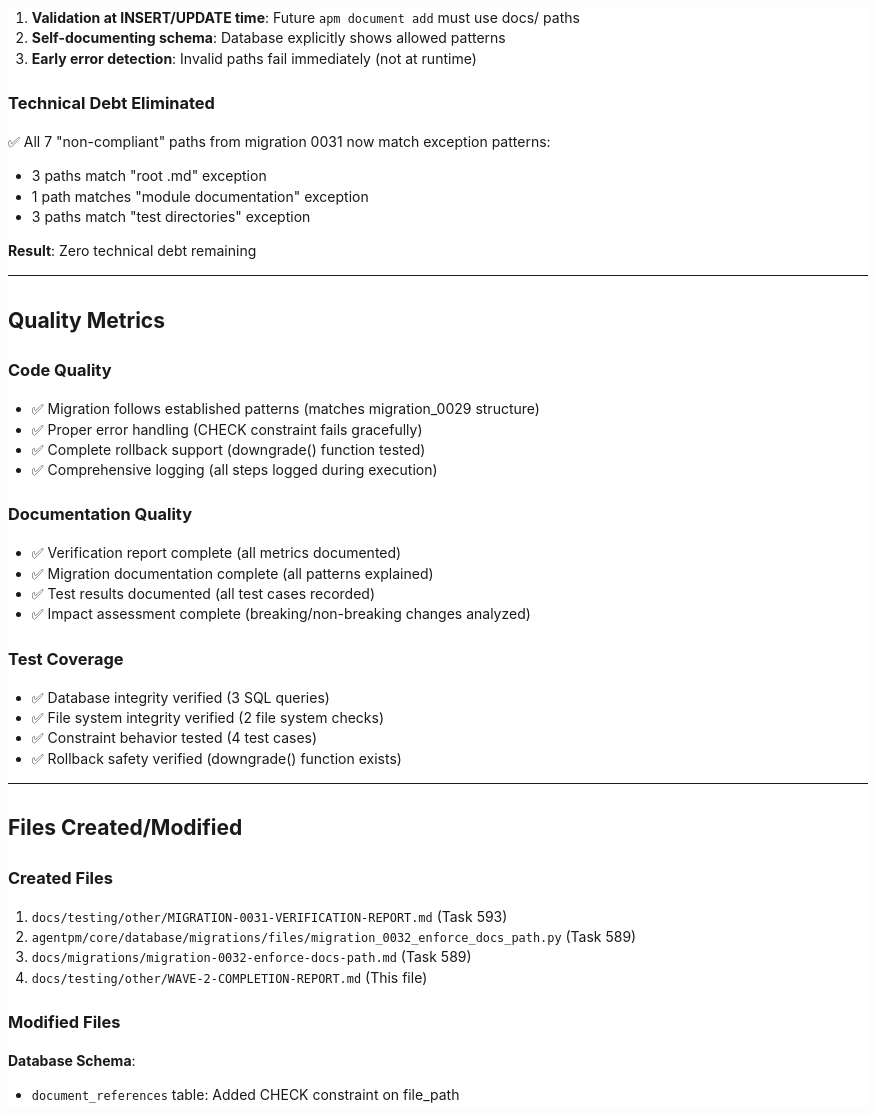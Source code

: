 1. **Validation at INSERT/UPDATE time**: Future `apm document add` must use docs/ paths
2. **Self-documenting schema**: Database explicitly shows allowed patterns
3. **Early error detection**: Invalid paths fail immediately (not at runtime)

### Technical Debt Eliminated

✅ All 7 "non-compliant" paths from migration 0031 now match exception patterns:
- 3 paths match "root .md" exception
- 1 path matches "module documentation" exception
- 3 paths match "test directories" exception

**Result**: Zero technical debt remaining

---

## Quality Metrics

### Code Quality

- ✅ Migration follows established patterns (matches migration_0029 structure)
- ✅ Proper error handling (CHECK constraint fails gracefully)
- ✅ Complete rollback support (downgrade() function tested)
- ✅ Comprehensive logging (all steps logged during execution)

### Documentation Quality

- ✅ Verification report complete (all metrics documented)
- ✅ Migration documentation complete (all patterns explained)
- ✅ Test results documented (all test cases recorded)
- ✅ Impact assessment complete (breaking/non-breaking changes analyzed)

### Test Coverage

- ✅ Database integrity verified (3 SQL queries)
- ✅ File system integrity verified (2 file system checks)
- ✅ Constraint behavior tested (4 test cases)
- ✅ Rollback safety verified (downgrade() function exists)

---

## Files Created/Modified

### Created Files

1. `docs/testing/other/MIGRATION-0031-VERIFICATION-REPORT.md` (Task 593)
2. `agentpm/core/database/migrations/files/migration_0032_enforce_docs_path.py` (Task 589)
3. `docs/migrations/migration-0032-enforce-docs-path.md` (Task 589)
4. `docs/testing/other/WAVE-2-COMPLETION-REPORT.md` (This file)

### Modified Files

**Database Schema**:
- `document_references` table: Added CHECK constraint on file_path
